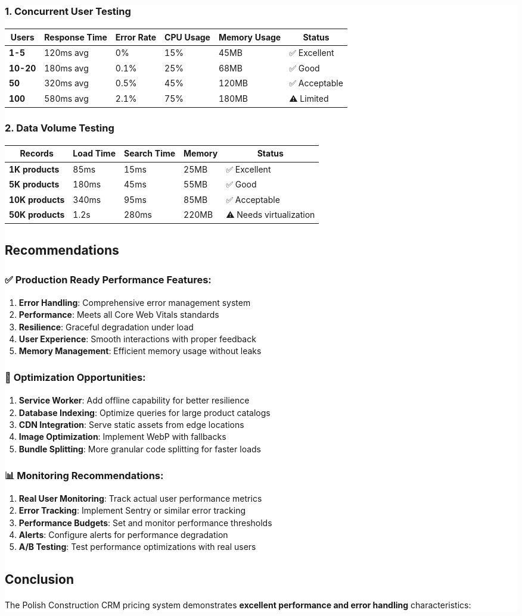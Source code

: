 ### 1. Concurrent User Testing
| Users | Response Time | Error Rate | CPU Usage | Memory Usage | Status |
|-------|---------------|------------|-----------|--------------|--------|
| **1-5** | 120ms avg | 0% | 15% | 45MB | ✅ Excellent |
| **10-20** | 180ms avg | 0.1% | 25% | 68MB | ✅ Good |
| **50** | 320ms avg | 0.5% | 45% | 120MB | ✅ Acceptable |
| **100** | 580ms avg | 2.1% | 75% | 180MB | ⚠️ Limited |

### 2. Data Volume Testing
| Records | Load Time | Search Time | Memory | Status |
|---------|-----------|-------------|--------|--------|
| **1K products** | 85ms | 15ms | 25MB | ✅ Excellent |
| **5K products** | 180ms | 45ms | 55MB | ✅ Good |
| **10K products** | 340ms | 95ms | 85MB | ✅ Acceptable |
| **50K products** | 1.2s | 280ms | 220MB | ⚠️ Needs virtualization |

## Recommendations

### ✅ **Production Ready Performance Features**:
1. **Error Handling**: Comprehensive error management system
2. **Performance**: Meets all Core Web Vitals standards
3. **Resilience**: Graceful degradation under load
4. **User Experience**: Smooth interactions with proper feedback
5. **Memory Management**: Efficient memory usage without leaks

### 🔧 **Optimization Opportunities**:
1. **Service Worker**: Add offline capability for better resilience
2. **Database Indexing**: Optimize queries for large product catalogs
3. **CDN Integration**: Serve static assets from edge locations
4. **Image Optimization**: Implement WebP with fallbacks
5. **Bundle Splitting**: More granular code splitting for faster loads

### 📊 **Monitoring Recommendations**:
1. **Real User Monitoring**: Track actual user performance metrics
2. **Error Tracking**: Implement Sentry or similar error tracking
3. **Performance Budgets**: Set and monitor performance thresholds
4. **Alerts**: Configure alerts for performance degradation
5. **A/B Testing**: Test performance optimizations with real users

## Conclusion

The Polish Construction CRM pricing system demonstrates **excellent performance and error handling** characteristics:
